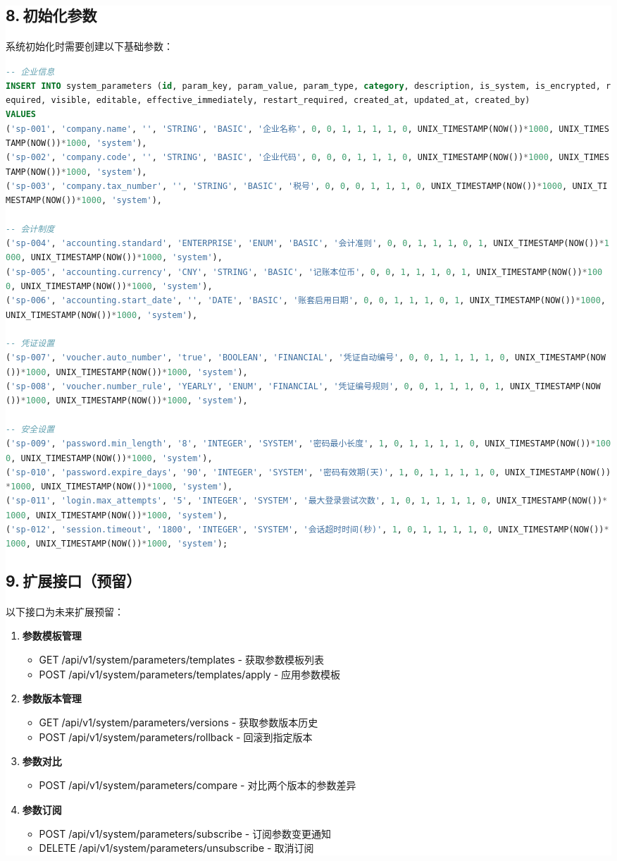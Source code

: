 ## 8. 初始化参数

系统初始化时需要创建以下基础参数：

```sql
-- 企业信息
INSERT INTO system_parameters (id, param_key, param_value, param_type, category, description, is_system, is_encrypted, required, visible, editable, effective_immediately, restart_required, created_at, updated_at, created_by)
VALUES 
('sp-001', 'company.name', '', 'STRING', 'BASIC', '企业名称', 0, 0, 1, 1, 1, 1, 0, UNIX_TIMESTAMP(NOW())*1000, UNIX_TIMESTAMP(NOW())*1000, 'system'),
('sp-002', 'company.code', '', 'STRING', 'BASIC', '企业代码', 0, 0, 0, 1, 1, 1, 0, UNIX_TIMESTAMP(NOW())*1000, UNIX_TIMESTAMP(NOW())*1000, 'system'),
('sp-003', 'company.tax_number', '', 'STRING', 'BASIC', '税号', 0, 0, 0, 1, 1, 1, 0, UNIX_TIMESTAMP(NOW())*1000, UNIX_TIMESTAMP(NOW())*1000, 'system'),

-- 会计制度
('sp-004', 'accounting.standard', 'ENTERPRISE', 'ENUM', 'BASIC', '会计准则', 0, 0, 1, 1, 1, 0, 1, UNIX_TIMESTAMP(NOW())*1000, UNIX_TIMESTAMP(NOW())*1000, 'system'),
('sp-005', 'accounting.currency', 'CNY', 'STRING', 'BASIC', '记账本位币', 0, 0, 1, 1, 1, 0, 1, UNIX_TIMESTAMP(NOW())*1000, UNIX_TIMESTAMP(NOW())*1000, 'system'),
('sp-006', 'accounting.start_date', '', 'DATE', 'BASIC', '账套启用日期', 0, 0, 1, 1, 1, 0, 1, UNIX_TIMESTAMP(NOW())*1000, UNIX_TIMESTAMP(NOW())*1000, 'system'),

-- 凭证设置
('sp-007', 'voucher.auto_number', 'true', 'BOOLEAN', 'FINANCIAL', '凭证自动编号', 0, 0, 1, 1, 1, 1, 0, UNIX_TIMESTAMP(NOW())*1000, UNIX_TIMESTAMP(NOW())*1000, 'system'),
('sp-008', 'voucher.number_rule', 'YEARLY', 'ENUM', 'FINANCIAL', '凭证编号规则', 0, 0, 1, 1, 1, 0, 1, UNIX_TIMESTAMP(NOW())*1000, UNIX_TIMESTAMP(NOW())*1000, 'system'),

-- 安全设置
('sp-009', 'password.min_length', '8', 'INTEGER', 'SYSTEM', '密码最小长度', 1, 0, 1, 1, 1, 1, 0, UNIX_TIMESTAMP(NOW())*1000, UNIX_TIMESTAMP(NOW())*1000, 'system'),
('sp-010', 'password.expire_days', '90', 'INTEGER', 'SYSTEM', '密码有效期(天)', 1, 0, 1, 1, 1, 1, 0, UNIX_TIMESTAMP(NOW())*1000, UNIX_TIMESTAMP(NOW())*1000, 'system'),
('sp-011', 'login.max_attempts', '5', 'INTEGER', 'SYSTEM', '最大登录尝试次数', 1, 0, 1, 1, 1, 1, 0, UNIX_TIMESTAMP(NOW())*1000, UNIX_TIMESTAMP(NOW())*1000, 'system'),
('sp-012', 'session.timeout', '1800', 'INTEGER', 'SYSTEM', '会话超时时间(秒)', 1, 0, 1, 1, 1, 1, 0, UNIX_TIMESTAMP(NOW())*1000, UNIX_TIMESTAMP(NOW())*1000, 'system');
```

## 9. 扩展接口（预留）

以下接口为未来扩展预留：

1. **参数模板管理**
   - GET /api/v1/system/parameters/templates - 获取参数模板列表
   - POST /api/v1/system/parameters/templates/apply - 应用参数模板

2. **参数版本管理**
   - GET /api/v1/system/parameters/versions - 获取参数版本历史
   - POST /api/v1/system/parameters/rollback - 回滚到指定版本

3. **参数对比**
   - POST /api/v1/system/parameters/compare - 对比两个版本的参数差异

4. **参数订阅**
   - POST /api/v1/system/parameters/subscribe - 订阅参数变更通知
   - DELETE /api/v1/system/parameters/unsubscribe - 取消订阅